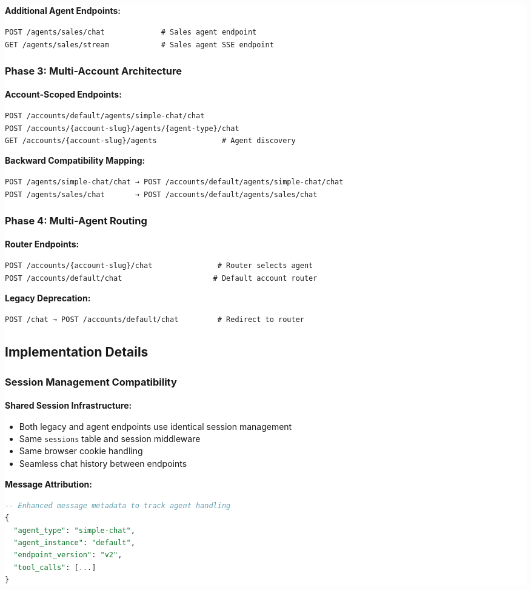 **Additional Agent Endpoints:**
```
POST /agents/sales/chat             # Sales agent endpoint
GET /agents/sales/stream            # Sales agent SSE endpoint
```

### Phase 3: Multi-Account Architecture

**Account-Scoped Endpoints:**
```
POST /accounts/default/agents/simple-chat/chat
POST /accounts/{account-slug}/agents/{agent-type}/chat
GET /accounts/{account-slug}/agents               # Agent discovery
```

**Backward Compatibility Mapping:**
```
POST /agents/simple-chat/chat → POST /accounts/default/agents/simple-chat/chat
POST /agents/sales/chat       → POST /accounts/default/agents/sales/chat
```

### Phase 4: Multi-Agent Routing

**Router Endpoints:**
```
POST /accounts/{account-slug}/chat               # Router selects agent
POST /accounts/default/chat                     # Default account router
```

**Legacy Deprecation:**
```
POST /chat → POST /accounts/default/chat         # Redirect to router
```

## Implementation Details

### Session Management Compatibility

**Shared Session Infrastructure:**
- Both legacy and agent endpoints use identical session management
- Same `sessions` table and session middleware
- Same browser cookie handling
- Seamless chat history between endpoints

**Message Attribution:**
```sql
-- Enhanced message metadata to track agent handling
{
  "agent_type": "simple-chat",
  "agent_instance": "default",
  "endpoint_version": "v2",
  "tool_calls": [...]
}
```
